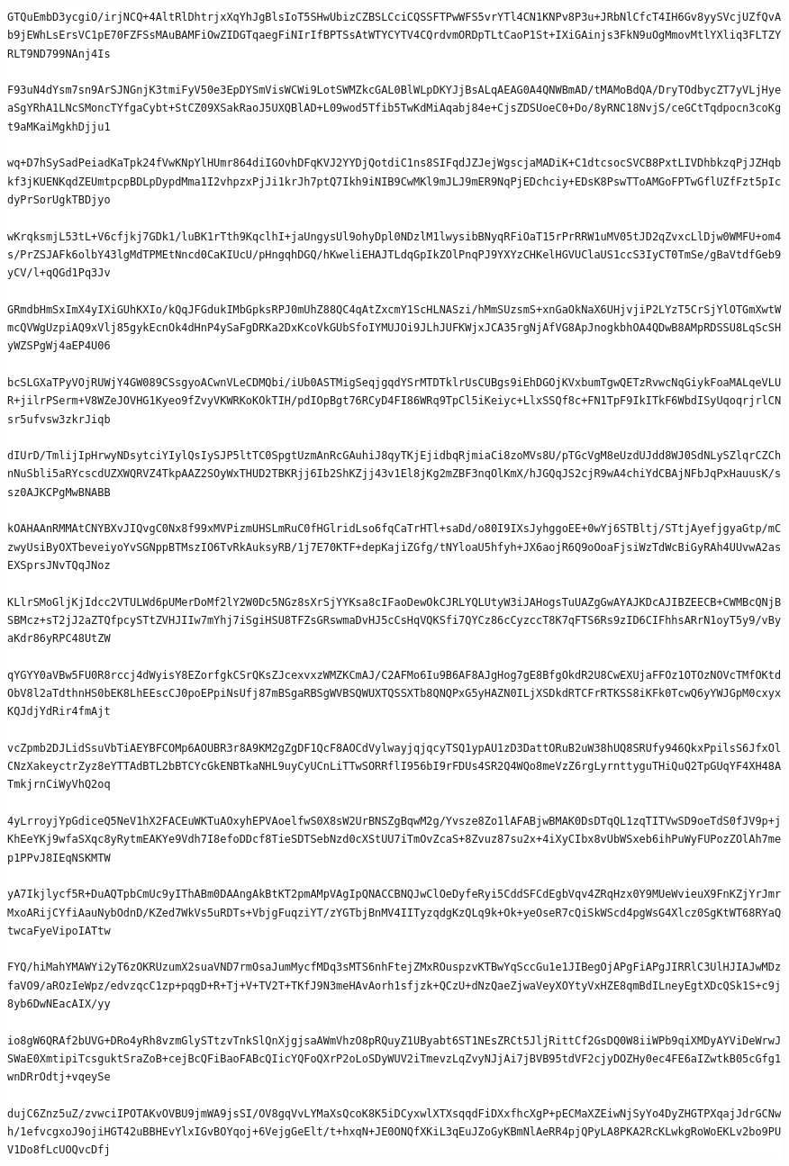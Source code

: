 ```compressed-json
GTQuEmbD3ycgiO/irjNCQ+4AltRlDhtrjxXqYhJgBlsIoT5SHwUbizCZBSLCciCQSSFTPwWFS5vrYTl4CN1KNPv8P3u+JRbNlCfcT4IH6Gv8yySVcjUZfQvAb9jEWhLsErsVC1pE70FZFSsMAuBAMFiOwZIDGTqaegFiNIrIfBPTSsAtWTYCYTV4CQrdvmORDpTLtCaoP1St+IXiGAinjs3FkN9uOgMmovMtlYXliq3FLTZYRLT9ND799NAnj4Is

F93uN4dYsm7sn9ArSJNGnjK3tmiFyV50e3EpDYSmVisWCWi9LotSWMZkcGAL0BlWLpDKYJjBsALqAEAG0A4QNWBmAD/tMAMoBdQA/DryTOdbycZT7yVLjHyeaSgYRhA1LNcSMoncTYfgaCybt+StCZ09XSakRaoJ5UXQBlAD+L09wod5Tfib5TwKdMiAqabj84e+CjsZDSUoeC0+Do/8yRNC18NvjS/ceGCtTqdpocn3coKgt9aMKaiMgkhDjju1

wq+D7hSySadPeiadKaTpk24fVwKNpYlHUmr864diIGOvhDFqKVJ2YYDjQotdiC1ns8SIFqdJZJejWgscjaMADiK+C1dtcsocSVCB8PxtLIVDhbkzqPjJZHqbkf3jKUENKqdZEUmtpcpBDLpDypdMma1I2vhpzxPjJi1krJh7ptQ7Ikh9iNIB9CwMKl9mJLJ9mER9NqPjEDchciy+EDsK8PswTToAMGoFPTwGflUZfFzt5pIcdyPrSorUgkTBDjyo

wKrqksmjL53tL+V6cfjkj7GDk1/luBK1rTth9KqclhI+jaUngysUl9ohyDpl0NDzlM1lwysibBNyqRFiOaT15rPrRRW1uMV05tJD2qZvxcLlDjw0WMFU+om4s/PrZSJAFk6olbY43lgMdTPMEtNncd0CaKIUcU/pHngqhDGQ/hKweliEHAJTLdqGpIkZOlPnqPJ9YXYzCHKelHGVUClaUS1ccS3IyCT0TmSe/gBaVtdfGeb9yCV/l+qQGd1Pq3Jv

GRmdbHmSxImX4yIXiGUhKXIo/kQqJFGdukIMbGpksRPJ0mUhZ88QC4qAtZxcmY1ScHLNASzi/hMmSUzsmS+xnGaOkNaX6UHjvjiP2LYzT5CrSjYlOTGmXwtWmcQVWgUzpiAQ9xVlj85gykEcnOk4dHnP4ySaFgDRKa2DxKcoVkGUbSfoIYMUJOi9JLhJUFKWjxJCA35rgNjAfVG8ApJnogkbhOA4QDwB8AMpRDSSU8LqScSHyWZSPgWj4aEP4U06

bcSLGXaTPyVOjRUWjY4GW089CSsgyoACwnVLeCDMQbi/iUb0ASTMigSeqjgqdYSrMTDTklrUsCUBgs9iEhDGOjKVxbumTgwQETzRvwcNqGiykFoaMALqeVLUR+jilrPSerm+V8WZeJOVHG1Kyeo9fZvyVKWRKoKOkTIH/pdIOpBgt76RCyD4FI86WRq9TpCl5iKeiyc+LlxSSQf8c+FN1TpF9IkITkF6WbdISyUqoqrjrlCNsr5ufvsw3zkrJiqb

dIUrD/TmlijIpHrwyNDsytciYIylQsIySJP5ltTC0SpgtUzmAnRcGAuhiJ8qyTKjEjidbqRjmiaCi8zoMVs8U/pTGcVgM8eUzdUJdd8WJ0SdNLySZlqrCZChnNuSbli5aRYcscdUZXWQRVZ4TkpAAZ2SOyWxTHUD2TBKRjj6Ib2ShKZjj43v1El8jKg2mZBF3nqOlKmX/hJGQqJS2cjR9wA4chiYdCBAjNFbJqPxHauusK/ssz0AJKCPgMwBNABB

kOAHAAnRMMAtCNYBXvJIQvgC0Nx8f99xMVPizmUHSLmRuC0fHGlridLso6fqCaTrHTl+saDd/o80I9IXsJyhggoEE+0wYj6STBltj/STtjAyefjgyaGtp/mCzwyUsiByOXTbeveiyoYvSGNppBTMszIO6TvRkAuksyRB/1j7E70KTF+depKajiZGfg/tNYloaU5hfyh+JX6aojR6Q9oOoaFjsiWzTdWcBiGyRAh4UUvwA2asEXSprsJNvTQqJNoz

KLlrSMoGljKjIdcc2VTULWd6pUMerDoMf2lY2W0Dc5NGz8sXrSjYYKsa8cIFaoDewOkCJRLYQLUtyW3iJAHogsTuUAZgGwAYAJKDcAJIBZEECB+CWMBcQNjBSBMcz+sT2jJ2aZTQfpcySTtZVHJIIw7mYhj7iSgiHSU8TFZsGRswmaDvHJ5cCsHqVQKSfi7QYCz86cCyzccT8K7qFTS6Rs9zID6CIFhhsARrN1oyT5y9/vByaKdr86yRPC48UtZW

qYGYY0aVBw5FU0R8rccj4dWyisY8EZorfgkCSrQKsZJcexvxzWMZKCmAJ/C2AFMo6Iu9B6AF8AJgHog7gE8BfgOkdR2U8CwEXUjaFFOz1OTOzNOVcTMfOKtdObV8l2aTdthnHS0bEK8LhEEscCJ0poEPpiNsUfj87mBSgaRBSgWVBSQWUXTQSSXTb8QNQPxG5yHAZN0ILjXSDkdRTCFrRTKSS8iKFk0TcwQ6yYWJGpM0cxyxKQJdjYdRir4fmAjt

vcZpmb2DJLidSsuVbTiAEYBFCOMp6AOUBR3r8A9KM2gZgDF1QcF8AOCdVylwayjqjqcyTSQ1ypAU1zD3DattORuB2uW38hUQ8SRUfy946QkxPpilsS6JfxOlCNzXakeyctrZyz8eYTTAdBTL2bBTCYcGkENBTkaNHL9uyCyUCnLiTTwSORRflI956bI9rFDUs4SR2Q4WQo8meVzZ6rgLyrnttyguTHiQuQ2TpGUqYF4XH48ATmkjrnCiWyVhQ2oq

4yLrroyjYpGdiceQ5NeV1hX2FACEuWKTuAOxyhEPVAoelfwS0X8sW2UrBNSZgBqwM2g/Yvsze8Zo1lAFABjwBMAK0DsDTqQL1zqTITVwSD9oeTdS0fJV9p+jKhEeYKj9wfaSXqc8yRytmEAKYe9Vdh7I8efoDDcf8TieSDTSebNzd0cXStUU7iTmOvZcaS+8Zvuz87su2x+4iXyCIbx8vUbWSxeb6ihPuWyFUPozZOlAh7mep1PPvJ8IEqNSKMTW

yA7Ikjlycf5R+DuAQTpbCmUc9yIThABm0DAAngAkBtKT2pmAMpVAgIpQNACCBNQJwClOeDyfeRyi5CddSFCdEgbVqv4ZRqHzx0Y9MUeWvieuX9FnKZjYrJmrMxoARijCYfiAauNybOdnD/KZed7WkVs5uRDTs+VbjgFuqziYT/zYGTbjBnMV4IITyzqdgKzQLq9k+Ok+yeOseR7cQiSkWScd4pgWsG4Xlcz0SgKtWT68RYaQtwcaFyeVipoIATtw

FYQ/hiMahYMAWYi2yT6zOKRUzumX2suaVND7rmOsaJumMycfMDq3sMTS6nhFtejZMxROuspzvKTBwYqSccGu1e1JIBegOjAPgFiAPgJIRRlC3UlHJIAJwMDzfaVO9/aROzIeWpz/edvzqcC1zp+pqgD+R+Tj+V+TV2T+TKfJ9N3meHAvAorh1sfjzk+QCzU+dNzQaeZjwaVeyXOYtyVxHZE8qmBdILneyEgtXDcQSk1S+c9j8yb6DwNEacAIX/yy

io8gW6QRAf2bUVG+DRo4yRh8vzmGlySTtzvTnkSlQnXjgjsaAWmVhzO8pRQuyZ1UByabt6ST1NEsZRCt5JljRittCf2GsDQ0W8iiWPb9qiXMDyAYViDeWrwJSWaE0XmtipiTcsguktSraZoB+cejBcQFiBaoFABcQIicYQFoQXrP2oLoSDyWUV2iTmevzLqZvyNJjAi7jBVB95tdVF2cjyDOZHy0ec4FE6aIZwtkB05cGfg1wnDRrOdtj+vqeySe

dujC6Znz5uZ/zvwciIPOTAKvOVBU9jmWA9jsSI/OV8gqVvLYMaXsQcoK8K5iDCyxwlXTXsqqdFiDXxfhcXgP+pECMaXZEiwNjSyYo4DyZHGTPXqajJdrGCNwh/1efvcgxoJ9ojiHGT42uBBHEvYlxIGvBOYqoj+6VejgGeElt/t+hxqN+JE0ONQfXKiL3qEuJZoGyKBmNlAeRR4pjQPyLA8PKA2RcKLwkgRoWoEKLv2bo9PUV1Do8fLcUOQvcDfj
```